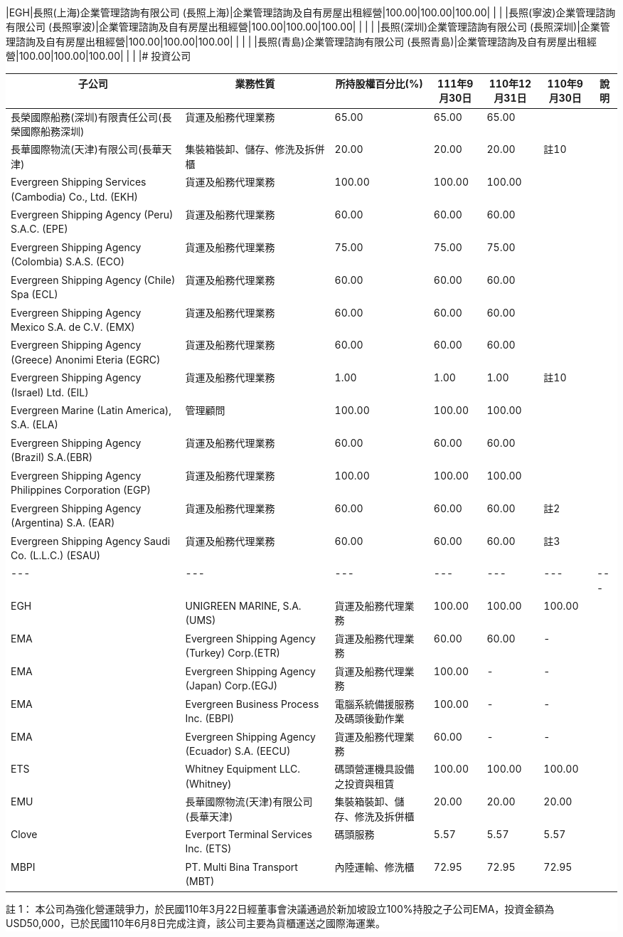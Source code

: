 |EGH|長照(上海)企業管理諮詢有限公司 (長照上海)|企業管理諮詢及自有房屋出租經營|100.00|100.00|100.00| | |
|長照(寧波)企業管理諮詢有限公司 (長照寧波)|企業管理諮詢及自有房屋出租經營|100.00|100.00|100.00| | | |
|長照(深圳)企業管理諮詢有限公司 (長照深圳)|企業管理諮詢及自有房屋出租經營|100.00|100.00|100.00| | | |
|長照(青島)企業管理諮詢有限公司 (長照青島)|企業管理諮詢及自有房屋出租經營|100.00|100.00|100.00| | | |# 投資公司

|子公司|業務性質|所持股權百分比(%)|111年9月30日|110年12月31日|110年9月30日|說明|
|---|---|---|---|---|---|---|
|長榮國際船務(深圳)有限責任公司(長榮國際船務深圳)|貨運及船務代理業務|65.00|65.00|65.00| | |
|長華國際物流(天津)有限公司(長華天津)|集裝箱裝卸、儲存、修洗及拆併櫃|20.00|20.00|20.00|註10| |
|Evergreen Shipping Services (Cambodia) Co., Ltd. (EKH)|貨運及船務代理業務|100.00|100.00|100.00| | |
|Evergreen Shipping Agency (Peru) S.A.C. (EPE)|貨運及船務代理業務|60.00|60.00|60.00| | |
|Evergreen Shipping Agency (Colombia) S.A.S. (ECO)|貨運及船務代理業務|75.00|75.00|75.00| | |
|Evergreen Shipping Agency (Chile) Spa (ECL)|貨運及船務代理業務|60.00|60.00|60.00| | |
|Evergreen Shipping Agency Mexico S.A. de C.V. (EMX)|貨運及船務代理業務|60.00|60.00|60.00| | |
|Evergreen Shipping Agency (Greece) Anonimi Eteria (EGRC)|貨運及船務代理業務|60.00|60.00|60.00| | |
|Evergreen Shipping Agency (Israel) Ltd. (EIL)|貨運及船務代理業務|1.00|1.00|1.00|註10| |
|Evergreen Marine (Latin America), S.A. (ELA)|管理顧問|100.00|100.00|100.00| | |
|Evergreen Shipping Agency (Brazil) S.A.(EBR)|貨運及船務代理業務|60.00|60.00|60.00| | |
|Evergreen Shipping Agency Philippines Corporation (EGP)|貨運及船務代理業務|100.00|100.00|100.00| | |
|Evergreen Shipping Agency (Argentina) S.A. (EAR)|貨運及船務代理業務|60.00|60.00|60.00|註2| |
|Evergreen Shipping Agency Saudi Co. (L.L.C.) (ESAU)|貨運及船務代理業務|60.00|60.00|60.00|註3| ||投資公司|子公司|業務性質|所持股權百分比(%)|111年9月30日|110年12月31日|110年9月30日|說明|
|---|---|---|---|---|---|---|---|
|EGH|UNIGREEN MARINE, S.A. (UMS)|貨運及船務代理業務|100.00|100.00|100.00| |註4|
|EMA|Evergreen Shipping Agency (Turkey) Corp.(ETR)|貨運及船務代理業務|60.00|60.00|-| |註5|
|EMA|Evergreen Shipping Agency (Japan) Corp.(EGJ)|貨運及船務代理業務|100.00|-|-| |註6|
|EMA|Evergreen Business Process Inc. (EBPI)|電腦系統備援服務及碼頭後勤作業|100.00|-|-| |註7|
|EMA|Evergreen Shipping Agency (Ecuador) S.A. (EECU)|貨運及船務代理業務|60.00|-|-| |註9|
|ETS|Whitney Equipment LLC. (Whitney)|碼頭營運機具設備之投資與租賃|100.00|100.00|100.00| | |
|EMU|長華國際物流(天津)有限公司 (長華天津)|集裝箱裝卸、儲存、修洗及拆併櫃|20.00|20.00|20.00| |註10|
|Clove|Everport Terminal Services Inc. (ETS)|碼頭服務|5.57|5.57|5.57| |註10|
|MBPI|PT. Multi Bina Transport (MBT)|內陸運輸、修洗櫃|72.95|72.95|72.95| | |

註 1： 本公司為強化營運競爭力，於民國110年3月22日經董事會決議通過於新加坡設立100%持股之子公司EMA，投資金額為USD50,000，已於民國110年6月8日完成注資，該公司主要為貨櫃運送之國際海運業。
